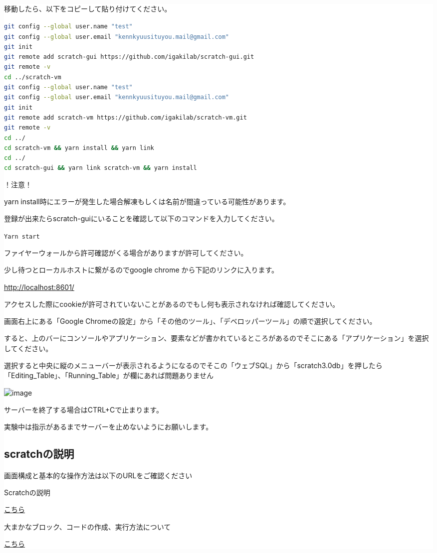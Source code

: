 移動したら、以下をコピーして貼り付けてください。

```bash
git config --global user.name "test"
git config --global user.email "kennkyuusituyou.mail@gmail.com" 
git init
git remote add scratch-gui https://github.com/igakilab/scratch-gui.git
git remote -v
cd ../scratch-vm
git config --global user.name "test"
git config --global user.email "kennkyuusituyou.mail@gmail.com" 
git init
git remote add scratch-vm https://github.com/igakilab/scratch-vm.git
git remote -v
cd ../
cd scratch-vm && yarn install && yarn link
cd ../
cd scratch-gui && yarn link scratch-vm && yarn install
```
！注意！

yarn install時にエラーが発生した場合解凍もしくは名前が間違っている可能性があります。

登録が出来たらscratch-guiにいることを確認して以下のコマンドを入力してください。
```bash
Yarn start
```
ファイヤーウォールから許可確認がくる場合がありますが許可してください。

少し待つとローカルホストに繋がるのでgoogle chrome から下記のリンクに入ります。

[http://localhost:8601/](http://localhost:8601/)

アクセスした際にcookieが許可されていないことがあるのでもし何も表示されなければ確認してください。

画面右上にある「Google Chromeの設定」から「その他のツール」、「デベロッパーツール」の順で選択してください。

すると、上のバーにコンソールやアプリケーション、要素などが書かれているところがあるのでそこにある「アプリケーション」を選択してください。

選択すると中央に縦のメニューバーが表示されるようになるのでそこの「ウェブSQL」から「scratch3.0db」を押したら「Editing_Table」、「Running_Table」が欄にあれば問題ありません

![image](https://user-images.githubusercontent.com/56244478/149250114-8000afa5-6d87-4c07-bdb1-07c22c31f856.png)

サーバーを終了する場合はCTRL+Cで止まります。

実験中は指示があるまでサーバーを止めないようにお願いします。

## scratchの説明
画面構成と基本的な操作方法は以下のURLをご確認ください

Scratchの説明

[こちら](https://www.tipsfound.com/scratch/02003)

大まかなブロック、コードの作成、実行方法について

[こちら](https://www.tipsfound.com/scratch/03001)
